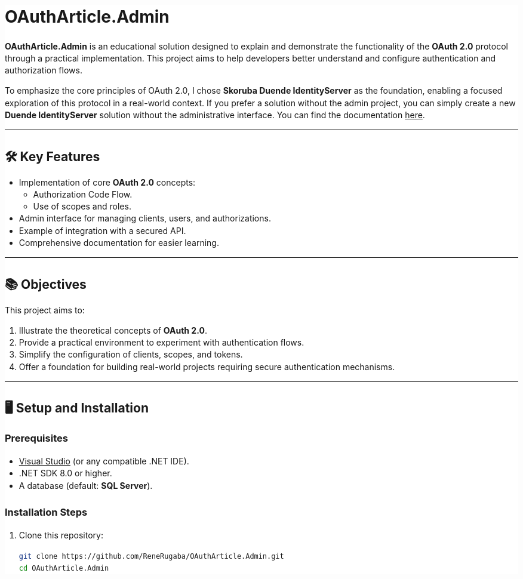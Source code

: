 # OAuthArticle.Admin

**OAuthArticle.Admin** is an educational solution designed to explain and demonstrate the functionality of the **OAuth 2.0** protocol through a practical implementation. This project aims to help developers better understand and configure authentication and authorization flows.  

To emphasize the core principles of OAuth 2.0, I chose **Skoruba Duende IdentityServer** as the foundation, enabling a focused exploration of this protocol in a real-world context. If you prefer a solution without the admin project, you can simply create a new **Duende IdentityServer** solution without the administrative interface. You can find the documentation [here](https://docs.duendesoftware.com/identityserver/v7).

---

## 🛠️ Key Features

- Implementation of core **OAuth 2.0** concepts:
  - Authorization Code Flow.
  - Use of scopes and roles.
- Admin interface for managing clients, users, and authorizations.
- Example of integration with a secured API.
- Comprehensive documentation for easier learning.

---

## 📚 Objectives

This project aims to:

1. Illustrate the theoretical concepts of **OAuth 2.0**.
2. Provide a practical environment to experiment with authentication flows.
3. Simplify the configuration of clients, scopes, and tokens.
4. Offer a foundation for building real-world projects requiring secure authentication mechanisms.

---

## 🖥️ Setup and Installation

### Prerequisites

- [Visual Studio](https://visualstudio.microsoft.com/) (or any compatible .NET IDE).
- .NET SDK 8.0 or higher.
- A database (default: **SQL Server**).

### Installation Steps

1. Clone this repository:
   ```bash
   git clone https://github.com/ReneRugaba/OAuthArticle.Admin.git
   cd OAuthArticle.Admin
   ```
